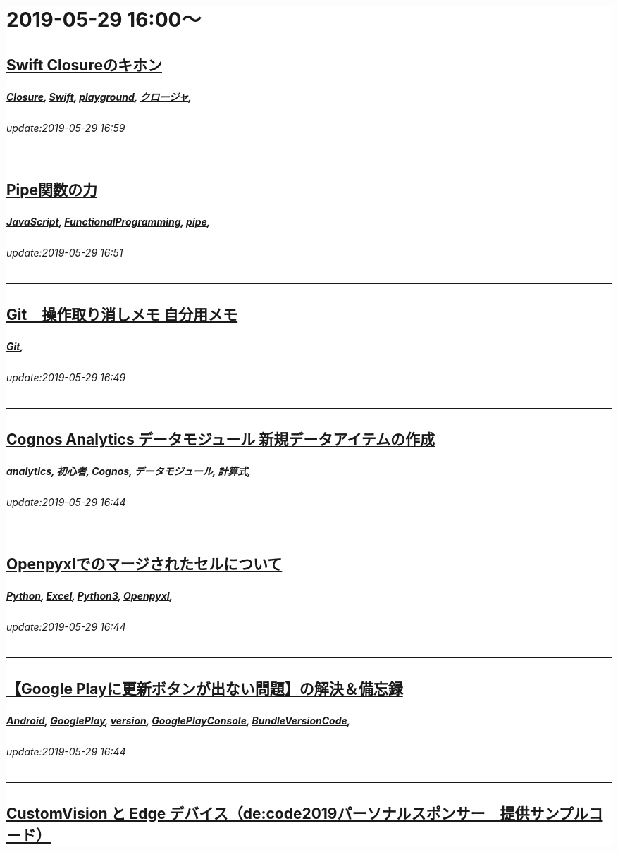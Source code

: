 


# 2019-05-29 16:00～
## [Swift Closureのキホン](https://qiita.com/chino_tweet/items/cf6c6af02c45f8eac37e)
##### [Closure](https://qiita.com/tags/Closure), [Swift](https://qiita.com/tags/Swift), [playground](https://qiita.com/tags/playground), [クロージャ](https://qiita.com/tags/クロージャ), 
###### update:2019-05-29 16:59
---
## [Pipe関数の力](https://qiita.com/jlkiri/items/5aa539ee74be2cc99409)
##### [JavaScript](https://qiita.com/tags/JavaScript), [FunctionalProgramming](https://qiita.com/tags/FunctionalProgramming), [pipe](https://qiita.com/tags/pipe), 
###### update:2019-05-29 16:51
---
## [Git　操作取り消しメモ 自分用メモ](https://qiita.com/kounorimich/items/efde749ade54e69e5c48)
##### [Git](https://qiita.com/tags/Git), 
###### update:2019-05-29 16:49
---
## [Cognos Analytics データモジュール 新規データアイテムの作成](https://qiita.com/shinyama/items/c14f037e96e9e2e7df0b)
##### [analytics](https://qiita.com/tags/analytics), [初心者](https://qiita.com/tags/初心者), [Cognos](https://qiita.com/tags/Cognos), [データモジュール](https://qiita.com/tags/データモジュール), [計算式](https://qiita.com/tags/計算式), 
###### update:2019-05-29 16:44
---
## [Openpyxlでのマージされたセルについて](https://qiita.com/nooo_28/items/7e0f92a62b4cf3917400)
##### [Python](https://qiita.com/tags/Python), [Excel](https://qiita.com/tags/Excel), [Python3](https://qiita.com/tags/Python3), [Openpyxl](https://qiita.com/tags/Openpyxl), 
###### update:2019-05-29 16:44
---
## [【Google Playに更新ボタンが出ない問題】の解決＆備忘録](https://qiita.com/adn_ojisan/items/eb6e854cce68e249e83d)
##### [Android](https://qiita.com/tags/Android), [GooglePlay](https://qiita.com/tags/GooglePlay), [version](https://qiita.com/tags/version), [GooglePlayConsole](https://qiita.com/tags/GooglePlayConsole), [BundleVersionCode](https://qiita.com/tags/BundleVersionCode), 
###### update:2019-05-29 16:44
---
## [CustomVision と Edge デバイス（de:code2019パーソナルスポンサー　提供サンプルコード）](https://qiita.com/linyixian/items/64a472d5e963ae30f3e3)